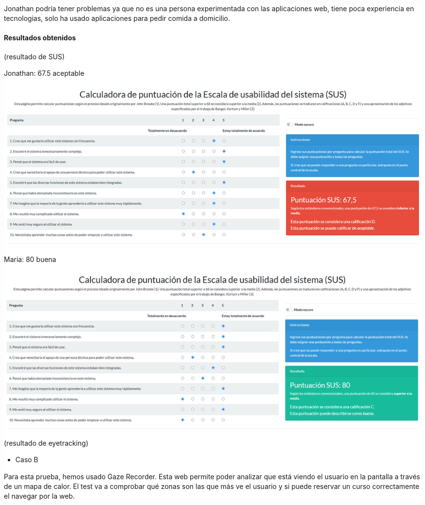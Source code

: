 Jonathan podría tener problemas ya que no es una persona experimentada con las aplicaciones web, tiene poca experiencia en tecnologias, solo ha usado aplicaciones para pedir comida a domicilio.

#### Resultados obtenidos


(resultado de SUS)

Jonathan: 67.5 aceptable

![Método UX](img/calculadora-sus-1.png) 

Maria: 80 buena

![Método UX](img/calculadora-sus-2.png) 


(resultado de eyetracking)

- Caso B

Para esta prueba, hemos usado Gaze Recorder. Esta web permite poder analizar que está viendo el usuario en la pantalla a través de un mapa de calor. 
El test va a comprobar qué zonas son las que más ve el usuario y si puede reservar un curso correctamente el navegar por la web. 
